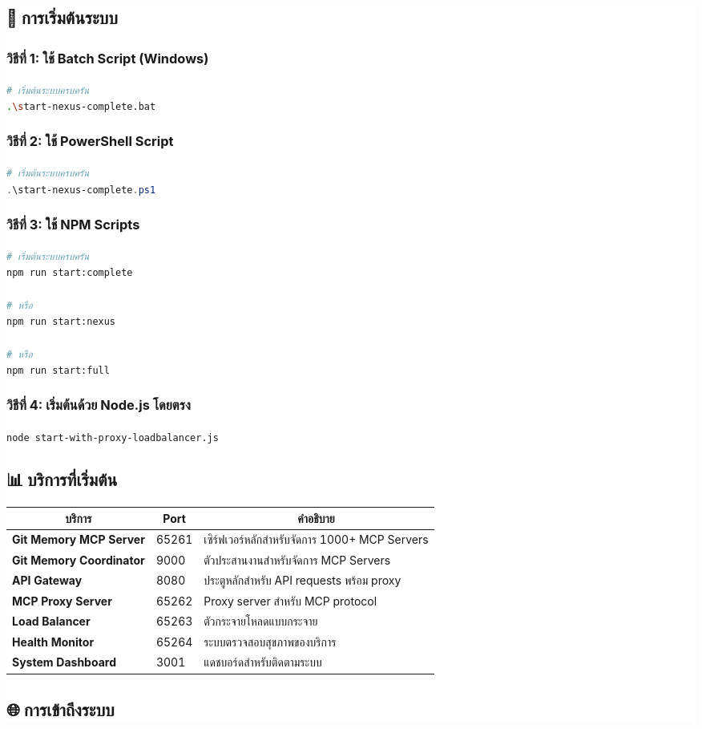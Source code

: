 ## 🚀 การเริ่มต้นระบบ

### วิธีที่ 1: ใช้ Batch Script (Windows)
```bash
# เริ่มต้นระบบครบครัน
.\start-nexus-complete.bat
```

### วิธีที่ 2: ใช้ PowerShell Script
```powershell
# เริ่มต้นระบบครบครัน
.\start-nexus-complete.ps1
```

### วิธีที่ 3: ใช้ NPM Scripts
```bash
# เริ่มต้นระบบครบครัน
npm run start:complete

# หรือ
npm run start:nexus

# หรือ
npm run start:full
```

### วิธีที่ 4: เริ่มต้นด้วย Node.js โดยตรง
```bash
node start-with-proxy-loadbalancer.js
```

## 📊 บริการที่เริ่มต้น

| บริการ | Port | คำอธิบาย |
|---------|------|----------|
| **Git Memory MCP Server** | 65261 | เซิร์ฟเวอร์หลักสำหรับจัดการ 1000+ MCP Servers |
| **Git Memory Coordinator** | 9000 | ตัวประสานงานสำหรับจัดการ MCP Servers |
| **API Gateway** | 8080 | ประตูหลักสำหรับ API requests พร้อม proxy |
| **MCP Proxy Server** | 65262 | Proxy server สำหรับ MCP protocol |
| **Load Balancer** | 65263 | ตัวกระจายโหลดแบบกระจาย |
| **Health Monitor** | 65264 | ระบบตรวจสอบสุขภาพของบริการ |
| **System Dashboard** | 3001 | แดชบอร์ดสำหรับติดตามระบบ |

## 🌐 การเข้าถึงระบบ
